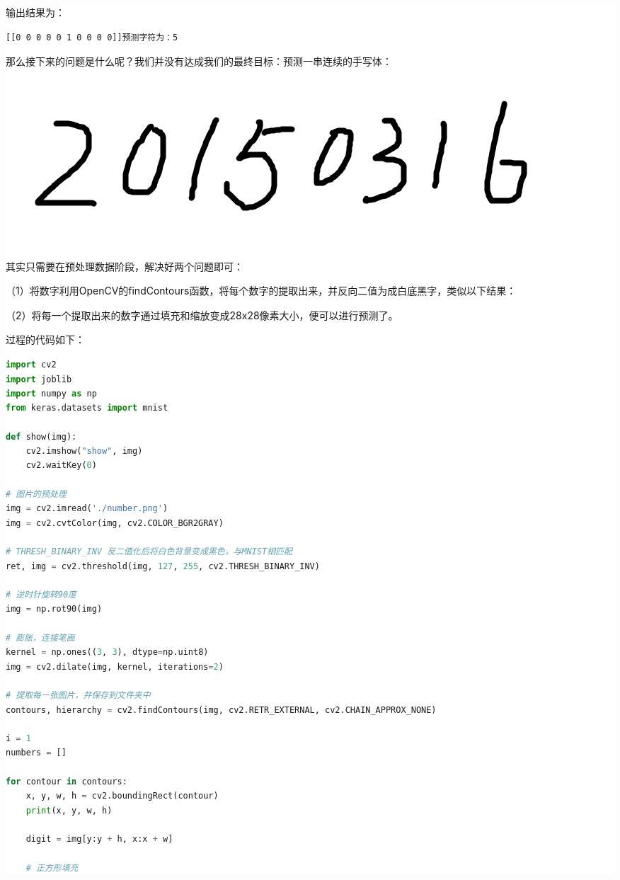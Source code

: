 输出结果为：

```
[[0 0 0 0 0 1 0 0 0 0]]预测字符为：5
```

那么接下来的问题是什么呢？我们并没有达成我们的最终目标：预测一串连续的手写体：

![number](机器学习和神经网络（识别手写体数字）.assets/202406141741244.png)

其实只需要在预处理数据阶段，解决好两个问题即可：

（1）将数字利用OpenCV的findContours函数，将每个数字的提取出来，并反向二值为成白底黑字，类似以下结果：

（2）将每一个提取出来的数字通过填充和缩放变成28x28像素大小，便可以进行预测了。

过程的代码如下：

```python
import cv2
import joblib
import numpy as np
from keras.datasets import mnist

def show(img):
    cv2.imshow("show", img)
    cv2.waitKey(0)

# 图片的预处理
img = cv2.imread('./number.png')
img = cv2.cvtColor(img, cv2.COLOR_BGR2GRAY)

# THRESH_BINARY_INV 反二值化后将白色背景变成黑色，与MNIST相匹配
ret, img = cv2.threshold(img, 127, 255, cv2.THRESH_BINARY_INV)

# 逆时针旋转90度
img = np.rot90(img)

# 膨胀，连接笔画
kernel = np.ones((3, 3), dtype=np.uint8)
img = cv2.dilate(img, kernel, iterations=2)

# 提取每一张图片，并保存到文件夹中
contours, hierarchy = cv2.findContours(img, cv2.RETR_EXTERNAL, cv2.CHAIN_APPROX_NONE)

i = 1
numbers = []

for contour in contours:
    x, y, w, h = cv2.boundingRect(contour)
    print(x, y, w, h)

    digit = img[y:y + h, x:x + w]

    # 正方形填充
```